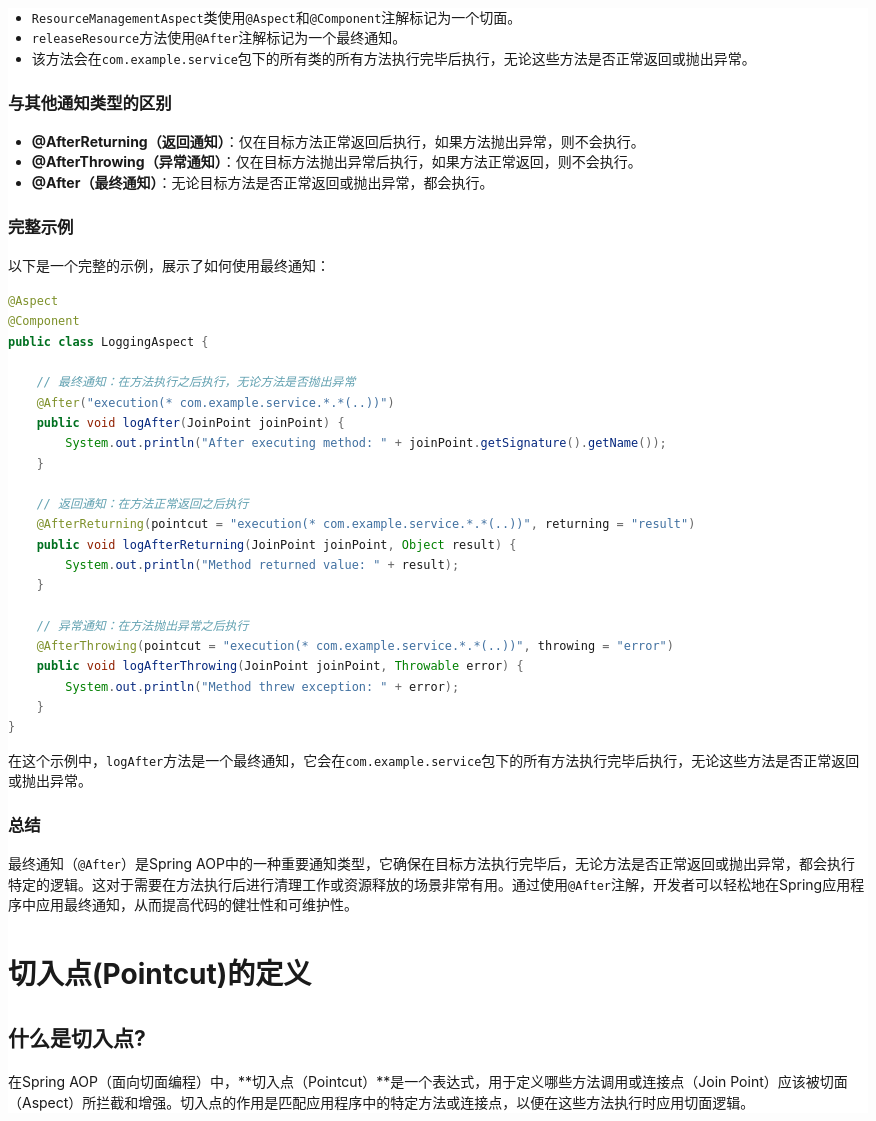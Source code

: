 - `ResourceManagementAspect`类使用`@Aspect`和`@Component`注解标记为一个切面。
- `releaseResource`方法使用`@After`注解标记为一个最终通知。
- 该方法会在`com.example.service`包下的所有类的所有方法执行完毕后执行，无论这些方法是否正常返回或抛出异常。

### 与其他通知类型的区别

- **@AfterReturning（返回通知）**：仅在目标方法正常返回后执行，如果方法抛出异常，则不会执行。
- **@AfterThrowing（异常通知）**：仅在目标方法抛出异常后执行，如果方法正常返回，则不会执行。
- **@After（最终通知）**：无论目标方法是否正常返回或抛出异常，都会执行。

### 完整示例

以下是一个完整的示例，展示了如何使用最终通知：

```java
@Aspect
@Component
public class LoggingAspect {

    // 最终通知：在方法执行之后执行，无论方法是否抛出异常
    @After("execution(* com.example.service.*.*(..))")
    public void logAfter(JoinPoint joinPoint) {
        System.out.println("After executing method: " + joinPoint.getSignature().getName());
    }

    // 返回通知：在方法正常返回之后执行
    @AfterReturning(pointcut = "execution(* com.example.service.*.*(..))", returning = "result")
    public void logAfterReturning(JoinPoint joinPoint, Object result) {
        System.out.println("Method returned value: " + result);
    }

    // 异常通知：在方法抛出异常之后执行
    @AfterThrowing(pointcut = "execution(* com.example.service.*.*(..))", throwing = "error")
    public void logAfterThrowing(JoinPoint joinPoint, Throwable error) {
        System.out.println("Method threw exception: " + error);
    }
}
```

在这个示例中，`logAfter`方法是一个最终通知，它会在`com.example.service`包下的所有方法执行完毕后执行，无论这些方法是否正常返回或抛出异常。

### 总结

最终通知（`@After`）是Spring AOP中的一种重要通知类型，它确保在目标方法执行完毕后，无论方法是否正常返回或抛出异常，都会执行特定的逻辑。这对于需要在方法执行后进行清理工作或资源释放的场景非常有用。通过使用`@After`注解，开发者可以轻松地在Spring应用程序中应用最终通知，从而提高代码的健壮性和可维护性。


# 切入点(Pointcut)的定义
## 什么是切入点?
在Spring AOP（面向切面编程）中，**切入点（Pointcut）**是一个表达式，用于定义哪些方法调用或连接点（Join Point）应该被切面（Aspect）所拦截和增强。切入点的作用是匹配应用程序中的特定方法或连接点，以便在这些方法执行时应用切面逻辑。
